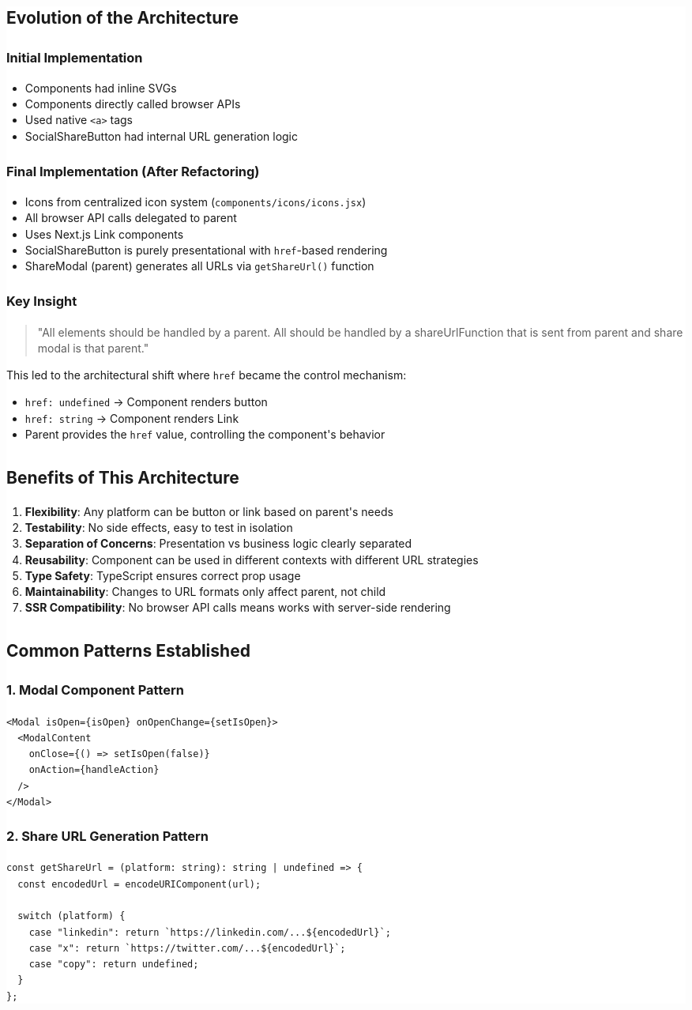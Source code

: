 ## Evolution of the Architecture

### Initial Implementation
- Components had inline SVGs
- Components directly called browser APIs
- Used native `<a>` tags
- SocialShareButton had internal URL generation logic

### Final Implementation (After Refactoring)
- Icons from centralized icon system (`components/icons/icons.jsx`)
- All browser API calls delegated to parent
- Uses Next.js Link components
- SocialShareButton is purely presentational with `href`-based rendering
- ShareModal (parent) generates all URLs via `getShareUrl()` function

### Key Insight
> "All elements should be handled by a parent. All should be handled by a shareUrlFunction that is sent from parent and share modal is that parent."

This led to the architectural shift where `href` became the control mechanism:
- `href: undefined` → Component renders button
- `href: string` → Component renders Link
- Parent provides the `href` value, controlling the component's behavior

## Benefits of This Architecture

1. **Flexibility**: Any platform can be button or link based on parent's needs
2. **Testability**: No side effects, easy to test in isolation
3. **Separation of Concerns**: Presentation vs business logic clearly separated
4. **Reusability**: Component can be used in different contexts with different URL strategies
5. **Type Safety**: TypeScript ensures correct prop usage
6. **Maintainability**: Changes to URL formats only affect parent, not child
7. **SSR Compatibility**: No browser API calls means works with server-side rendering

## Common Patterns Established

### 1. Modal Component Pattern
```tsx
<Modal isOpen={isOpen} onOpenChange={setIsOpen}>
  <ModalContent
    onClose={() => setIsOpen(false)}
    onAction={handleAction}
  />
</Modal>
```

### 2. Share URL Generation Pattern
```tsx
const getShareUrl = (platform: string): string | undefined => {
  const encodedUrl = encodeURIComponent(url);
  
  switch (platform) {
    case "linkedin": return `https://linkedin.com/...${encodedUrl}`;
    case "x": return `https://twitter.com/...${encodedUrl}`;
    case "copy": return undefined;
  }
};
```
